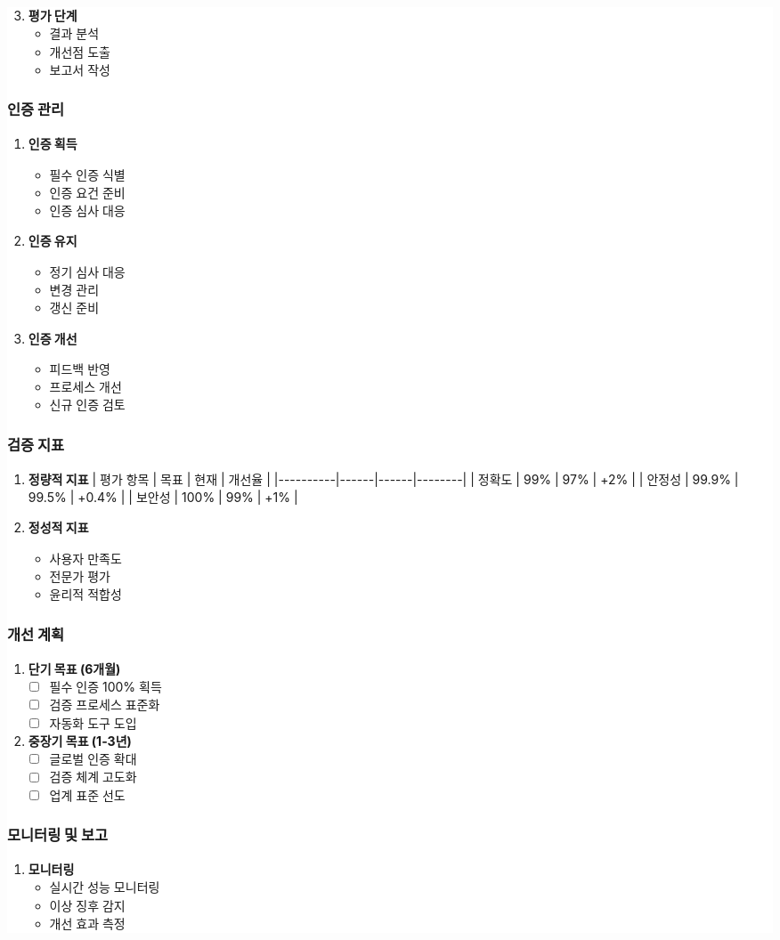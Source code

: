 3. **평가 단계**
   - 결과 분석
   - 개선점 도출
   - 보고서 작성

### 인증 관리
1. **인증 획득**
   - 필수 인증 식별
   - 인증 요건 준비
   - 인증 심사 대응

2. **인증 유지**
   - 정기 심사 대응
   - 변경 관리
   - 갱신 준비

3. **인증 개선**
   - 피드백 반영
   - 프로세스 개선
   - 신규 인증 검토

### 검증 지표
1. **정량적 지표**
   | 평가 항목 | 목표 | 현재 | 개선율 |
   |----------|------|------|--------|
   | 정확도 | 99% | 97% | +2% |
   | 안정성 | 99.9% | 99.5% | +0.4% |
   | 보안성 | 100% | 99% | +1% |

2. **정성적 지표**
   - 사용자 만족도
   - 전문가 평가
   - 윤리적 적합성

### 개선 계획
1. **단기 목표 (6개월)**
   - [ ] 필수 인증 100% 획득
   - [ ] 검증 프로세스 표준화
   - [ ] 자동화 도구 도입

2. **중장기 목표 (1-3년)**
   - [ ] 글로벌 인증 확대
   - [ ] 검증 체계 고도화
   - [ ] 업계 표준 선도

### 모니터링 및 보고
1. **모니터링**
   - 실시간 성능 모니터링
   - 이상 징후 감지
   - 개선 효과 측정
